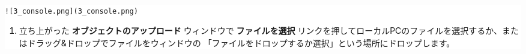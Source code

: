    ![3_console.png](3_console.png)

1. 立ち上がった **オブジェクトのアップロード** ウィンドウで **ファイルを選択** リンクを押してローカルPCのファイルを選択するか、またはドラッグ&ドロップでファイルをウィンドウの 「ファイルをドロップするか選択」という場所にドロップします。
